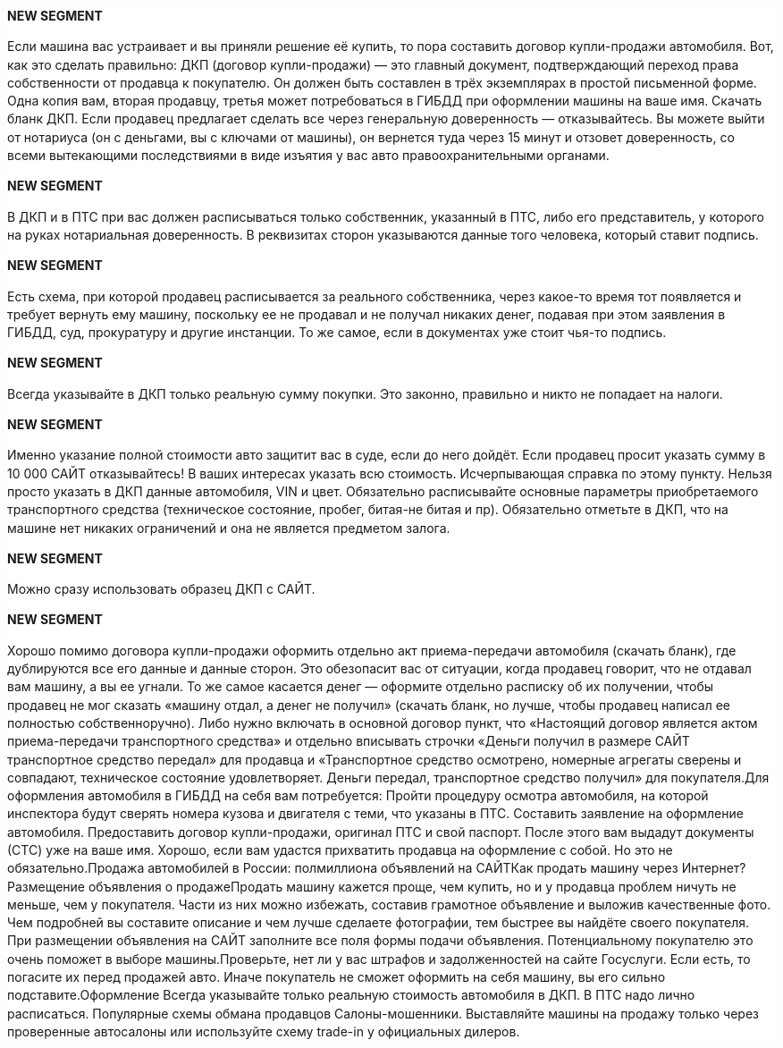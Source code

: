 **NEW SEGMENT**

Если машина вас устраивает и вы приняли решение её купить, то пора составить договор купли-продажи автомобиля.  Вот, как это сделать правильно:  ДКП (договор купли-продажи) — это главный документ, подтверждающий переход права собственности от продавца к покупателю.  Он должен быть составлен в трёх экземплярах в простой письменной форме. Одна копия вам, вторая продавцу, третья может потребоваться в ГИБДД при оформлении машины на ваше имя. Скачать бланк ДКП.  Если продавец предлагает сделать все через генеральную доверенность — отказывайтесь.  Вы можете выйти от нотариуса (он с деньгами, вы с ключами от машины), он вернется туда через 15 минут и отзовет доверенность, со всеми вытекающими последствиями в виде изъятия у вас авто правоохранительными органами. 

**NEW SEGMENT**

 В ДКП и в ПТС при вас должен расписываться только собственник, указанный в ПТС, либо его представитель, у которого на руках нотариальная доверенность. В реквизитах сторон указываются данные того человека, который ставит подпись. 

**NEW SEGMENT**

 Есть схема, при которой продавец расписывается за реального собственника, через какое-то время тот появляется и требует вернуть ему машину, поскольку ее не продавал и не получал никаких денег, подавая при этом заявления в ГИБДД, суд, прокуратуру и другие инстанции. То же самое, если в документах уже стоит чья-то подпись. 

**NEW SEGMENT**

 Всегда указывайте в ДКП только реальную сумму покупки. Это законно, правильно и никто не попадает на налоги. 

**NEW SEGMENT**

 Именно указание полной стоимости авто защитит вас в суде, если до него дойдёт. Если продавец просит указать сумму в 10 000 САЙТ отказывайтесь!  В ваших интересах указать всю стоимость. Исчерпывающая справка по этому пункту. Нельзя просто указать в ДКП данные автомобиля, VIN и цвет.  Обязательно расписывайте основные параметры приобретаемого транспортного средства (техническое состояние, пробег, битая-не битая и пр).  Обязательно отметьте в ДКП, что на машине нет никаких ограничений и она не является предметом залога. 

**NEW SEGMENT**

 Можно сразу использовать образец ДКП с САЙТ. 

**NEW SEGMENT**

 Хорошо помимо договора купли-продажи оформить отдельно акт приема-передачи автомобиля (скачать бланк), где дублируются все его данные и данные сторон. Это обезопасит вас от ситуации, когда продавец говорит, что не отдавал вам машину, а вы ее угнали. То же самое касается денег — оформите отдельно расписку об их получении, чтобы продавец не мог сказать «машину отдал, а денег не получил» (скачать бланк, но лучше, чтобы продавец написал ее полностью собственноручно). Либо нужно включать в основной договор пункт, что «Настоящий договор является актом приема-передачи транспортного средства» и отдельно вписывать строчки «Деньги получил в размере САЙТ транспортное средство передал» для продавца и «Транспортное средство осмотрено, номерные агрегаты сверены и совпадают, техническое состояние удовлетворяет. Деньги передал, транспортное средство получил» для покупателя.Для оформления автомобиля в ГИБДД на себя вам потребуется: Пройти процедуру осмотра автомобиля, на которой инспектора будут сверять номера кузова и двигателя с теми, что указаны в ПТС. Составить заявление на оформление автомобиля. Предоставить договор купли-продажи, оригинал ПТС и свой паспорт. После этого вам выдадут документы (СТС) уже на ваше имя.  Хорошо, если вам удастся прихватить продавца на оформление с собой. Но это не обязательно.Продажа автомобилей в России: полмиллиона объявлений на САЙТКак продать машину через Интернет?Размещение объявления о продажеПродать машину кажется проще, чем купить, но и у продавца проблем ничуть не меньше, чем у покупателя. Части из них можно избежать, составив грамотное объявление и выложив качественные фото. Чем подробней вы составите описание и чем лучше сделаете фотографии, тем быстрее вы найдёте своего покупателя.  При размещении объявления на САЙТ заполните все поля формы подачи объявления.  Потенциальному покупателю это очень поможет в выборе машины.Проверьте, нет ли у вас штрафов и задолженностей на сайте Госуслуги.  Если есть, то погасите их перед продажей авто.  Иначе покупатель не сможет оформить на себя машину, вы его сильно подставите.Оформление Всегда указывайте только реальную стоимость автомобиля в ДКП.  В ПТС надо лично расписаться. Популярные схемы обмана продавцов Салоны-мошенники. Выставляйте машины на продажу только через проверенные автосалоны или используйте схему trade-in у официальных дилеров. 
